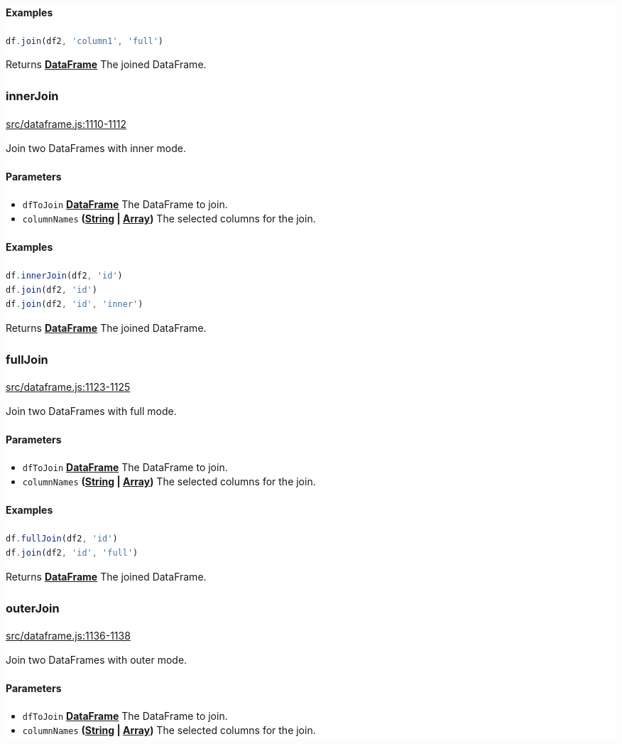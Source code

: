 #### Examples

```javascript
df.join(df2, 'column1', 'full')
```

Returns **[DataFrame][187]** The joined DataFrame.

### innerJoin

[src/dataframe.js:1110-1112][236]

Join two DataFrames with inner mode.

#### Parameters

-   `dfToJoin` **[DataFrame][187]** The DataFrame to join.
-   `columnNames` **([String][189] \| [Array][185])** The selected columns for the join.

#### Examples

```javascript
df.innerJoin(df2, 'id')
df.join(df2, 'id')
df.join(df2, 'id', 'inner')
```

Returns **[DataFrame][187]** The joined DataFrame.

### fullJoin

[src/dataframe.js:1123-1125][237]

Join two DataFrames with full mode.

#### Parameters

-   `dfToJoin` **[DataFrame][187]** The DataFrame to join.
-   `columnNames` **([String][189] \| [Array][185])** The selected columns for the join.

#### Examples

```javascript
df.fullJoin(df2, 'id')
df.join(df2, 'id', 'full')
```

Returns **[DataFrame][187]** The joined DataFrame.

### outerJoin

[src/dataframe.js:1136-1138][238]

Join two DataFrames with outer mode.

#### Parameters

-   `dfToJoin` **[DataFrame][187]** The DataFrame to join.
-   `columnNames` **([String][189] \| [Array][185])** The selected columns for the join.


[1]: #dataframe
[2]: #parameters
[3]: #todsv
[4]: #parameters-1
[5]: #examples
[6]: #tocsv
[7]: #parameters-2
[8]: #examples-1
[9]: #totsv
[10]: #parameters-3
[11]: #examples-2
[12]: #topsv
[13]: #parameters-4
[14]: #examples-3
[15]: #totext
[16]: #parameters-5
[17]: #examples-4
[18]: #tojson
[19]: #parameters-6
[20]: #examples-5
[21]: #todict
[22]: #examples-6
[23]: #toarray
[24]: #parameters-7
[25]: #examples-7
[26]: #tocollection
[27]: #parameters-8
[28]: #examples-8
[29]: #show
[30]: #parameters-9
[31]: #examples-9
[32]: #dim
[33]: #examples-10
[34]: #transpose
[35]: #parameters-10
[36]: #examples-11
[37]: #count
[38]: #examples-12
[39]: #countvalue
[40]: #parameters-11
[41]: #examples-13
[42]: #push
[43]: #parameters-12
[44]: #examples-14
[45]: #replace
[46]: #parameters-13
[47]: #examples-15
[48]: #distinct
[49]: #parameters-14
[50]: #examples-16
[51]: #unique
[52]: #parameters-15
[53]: #examples-17
[54]: #listcolumns
[55]: #examples-18
[56]: #select
[57]: #parameters-16
[58]: #examples-19
[59]: #withcolumn
[60]: #parameters-17
[61]: #examples-20
[62]: #restructure
[63]: #parameters-18
[64]: #examples-21
[65]: #renameall
[66]: #parameters-19
[67]: #examples-22
[68]: #rename
[69]: #parameters-20
[70]: #examples-23
[71]: #castall
[72]: #parameters-21
[73]: #examples-24
[74]: #cast
[75]: #parameters-22
[76]: #examples-25
[77]: #drop
[78]: #parameters-23
[79]: #examples-26
[80]: #chain
[81]: #parameters-24
[82]: #examples-27
[83]: #filter
[84]: #parameters-25
[85]: #examples-28
[86]: #where
[87]: #parameters-26
[88]: #examples-29
[89]: #find
[90]: #parameters-27
[91]: #examples-30
[92]: #map
[93]: #parameters-28
[94]: #examples-31
[95]: #reduce
[96]: #parameters-29
[97]: #examples-32
[98]: #reduceright
[99]: #parameters-30
[100]: #examples-33
[101]: #dropduplicates
[102]: #parameters-31
[103]: #examples-34
[104]: #dropmissingvalues
[105]: #parameters-32
[106]: #examples-35
[107]: #fillmissingvalues
[108]: #parameters-33
[109]: #examples-36
[110]: #shuffle
[111]: #examples-37
[112]: #sample
[113]: #parameters-34
[114]: #examples-38
[115]: #bisect
[116]: #parameters-35
[117]: #examples-39
[118]: #groupby
[119]: #parameters-36
[120]: #examples-40
[121]: #sortby
[122]: #parameters-37
[123]: #examples-41
[124]: #union
[125]: #parameters-38
[126]: #examples-42
[127]: #join
[128]: #parameters-39
[129]: #examples-43
[130]: #innerjoin
[131]: #parameters-40
[132]: #examples-44
[133]: #fulljoin
[134]: #parameters-41
[135]: #examples-45
[136]: #outerjoin
[137]: #parameters-42
[138]: #examples-46
[139]: #leftjoin
[140]: #parameters-43
[141]: #examples-47
[142]: #rightjoin
[143]: #parameters-44
[144]: #examples-48
[145]: #diff
[146]: #parameters-45
[147]: #examples-49
[148]: #head
[149]: #parameters-46
[150]: #examples-50
[151]: #tail
[152]: #parameters-47
[153]: #examples-51
[154]: #slice
[155]: #parameters-48
[156]: #examples-52
[157]: #getrow
[158]: #parameters-49
[159]: #examples-53
[160]: #setrow
[161]: #parameters-50
[162]: #examples-54
[163]: #setdefaultmodules
[164]: #parameters-51
[165]: #examples-55
[166]: #fromdsv
[167]: #parameters-52
[168]: #examples-56
[169]: #fromtext
[170]: #parameters-53
[171]: #examples-57
[172]: #fromcsv
[173]: #parameters-54
[174]: #examples-58
[175]: #fromtsv
[176]: #parameters-55
[177]: #examples-59
[178]: #frompsv
[179]: #parameters-56
[180]: #examples-60
[181]: #fromjson
[182]: #parameters-57
[183]: #examples-61
[184]: https://github.com/Gmousse/dataframe-js/blob/add47391719e84537fdc30c80f762b3a8b38ba9a/src/dataframe.js#L11-L1246 "Source code on GitHub"
[185]: https://developer.mozilla.org/docs/Web/JavaScript/Reference/Global_Objects/Array
[186]: https://developer.mozilla.org/docs/Web/JavaScript/Reference/Global_Objects/Object
[187]: #dataframe
[188]: https://github.com/Gmousse/dataframe-js/blob/add47391719e84537fdc30c80f762b3a8b38ba9a/src/dataframe.js#L314-L316 "Source code on GitHub"
[189]: https://developer.mozilla.org/docs/Web/JavaScript/Reference/Global_Objects/String
[190]: https://developer.mozilla.org/docs/Web/JavaScript/Reference/Global_Objects/Boolean
[191]: https://github.com/Gmousse/dataframe-js/blob/add47391719e84537fdc30c80f762b3a8b38ba9a/src/dataframe.js#L329-L331 "Source code on GitHub"
[192]: https://github.com/Gmousse/dataframe-js/blob/add47391719e84537fdc30c80f762b3a8b38ba9a/src/dataframe.js#L344-L346 "Source code on GitHub"
[193]: https://github.com/Gmousse/dataframe-js/blob/add47391719e84537fdc30c80f762b3a8b38ba9a/src/dataframe.js#L359-L361 "Source code on GitHub"
[194]: https://github.com/Gmousse/dataframe-js/blob/add47391719e84537fdc30c80f762b3a8b38ba9a/src/dataframe.js#L376-L378 "Source code on GitHub"
[195]: https://github.com/Gmousse/dataframe-js/blob/add47391719e84537fdc30c80f762b3a8b38ba9a/src/dataframe.js#L390-L392 "Source code on GitHub"
[196]: https://github.com/Gmousse/dataframe-js/blob/add47391719e84537fdc30c80f762b3a8b38ba9a/src/dataframe.js#L400-L407 "Source code on GitHub"
[197]: https://github.com/Gmousse/dataframe-js/blob/add47391719e84537fdc30c80f762b3a8b38ba9a/src/dataframe.js#L416-L420 "Source code on GitHub"
[198]: https://github.com/Gmousse/dataframe-js/blob/add47391719e84537fdc30c80f762b3a8b38ba9a/src/dataframe.js#L429-L433 "Source code on GitHub"
[199]: https://github.com/Gmousse/dataframe-js/blob/add47391719e84537fdc30c80f762b3a8b38ba9a/src/dataframe.js#L445-L474 "Source code on GitHub"
[200]: https://developer.mozilla.org/docs/Web/JavaScript/Reference/Global_Objects/Number
[201]: https://github.com/Gmousse/dataframe-js/blob/add47391719e84537fdc30c80f762b3a8b38ba9a/src/dataframe.js#L482-L484 "Source code on GitHub"
[202]: https://github.com/Gmousse/dataframe-js/blob/add47391719e84537fdc30c80f762b3a8b38ba9a/src/dataframe.js#L493-L508 "Source code on GitHub"
[203]: https://github.com/Gmousse/dataframe-js/blob/add47391719e84537fdc30c80f762b3a8b38ba9a/src/dataframe.js#L516-L518 "Source code on GitHub"
[204]: https://github.com/Gmousse/dataframe-js/blob/add47391719e84537fdc30c80f762b3a8b38ba9a/src/dataframe.js#L529-L533 "Source code on GitHub"
[205]: https://github.com/Gmousse/dataframe-js/blob/add47391719e84537fdc30c80f762b3a8b38ba9a/src/dataframe.js#L542-L544 "Source code on GitHub"
[206]: https://github.com/Gmousse/dataframe-js/blob/add47391719e84537fdc30c80f762b3a8b38ba9a/src/dataframe.js#L555-L568 "Source code on GitHub"
[207]: https://github.com/Gmousse/dataframe-js/blob/add47391719e84537fdc30c80f762b3a8b38ba9a/src/dataframe.js#L577-L582 "Source code on GitHub"
[208]: https://github.com/Gmousse/dataframe-js/blob/add47391719e84537fdc30c80f762b3a8b38ba9a/src/dataframe.js#L592-L594 "Source code on GitHub"
[209]: https://github.com/Gmousse/dataframe-js/blob/add47391719e84537fdc30c80f762b3a8b38ba9a/src/dataframe.js#L602-L604 "Source code on GitHub"
[210]: https://github.com/Gmousse/dataframe-js/blob/add47391719e84537fdc30c80f762b3a8b38ba9a/src/dataframe.js#L613-L618 "Source code on GitHub"
[211]: https://github.com/Gmousse/dataframe-js/blob/add47391719e84537fdc30c80f762b3a8b38ba9a/src/dataframe.js#L629-L638 "Source code on GitHub"
[212]: https://developer.mozilla.org/docs/Web/JavaScript/Reference/Statements/function
[213]: https://github.com/Gmousse/dataframe-js/blob/add47391719e84537fdc30c80f762b3a8b38ba9a/src/dataframe.js#L649-L651 "Source code on GitHub"
[214]: https://github.com/Gmousse/dataframe-js/blob/add47391719e84537fdc30c80f762b3a8b38ba9a/src/dataframe.js#L660-L665 "Source code on GitHub"
[215]: https://github.com/Gmousse/dataframe-js/blob/add47391719e84537fdc30c80f762b3a8b38ba9a/src/dataframe.js#L675-L680 "Source code on GitHub"
[216]: https://github.com/Gmousse/dataframe-js/blob/add47391719e84537fdc30c80f762b3a8b38ba9a/src/dataframe.js#L689-L702 "Source code on GitHub"
[217]: https://github.com/Gmousse/dataframe-js/blob/add47391719e84537fdc30c80f762b3a8b38ba9a/src/dataframe.js#L713-L717 "Source code on GitHub"
[218]: https://github.com/Gmousse/dataframe-js/blob/add47391719e84537fdc30c80f762b3a8b38ba9a/src/dataframe.js#L726-L731 "Source code on GitHub"
[219]: https://github.com/Gmousse/dataframe-js/blob/add47391719e84537fdc30c80f762b3a8b38ba9a/src/dataframe.js#L746-L751 "Source code on GitHub"
[220]: https://github.com/Gmousse/dataframe-js/blob/add47391719e84537fdc30c80f762b3a8b38ba9a/src/dataframe.js#L761-L775 "Source code on GitHub"
[221]: https://github.com/Gmousse/dataframe-js/blob/add47391719e84537fdc30c80f762b3a8b38ba9a/src/dataframe.js#L786-L788 "Source code on GitHub"
[222]: https://github.com/Gmousse/dataframe-js/blob/add47391719e84537fdc30c80f762b3a8b38ba9a/src/dataframe.js#L798-L800 "Source code on GitHub"
[223]: https://github.com/Gmousse/dataframe-js/blob/add47391719e84537fdc30c80f762b3a8b38ba9a/src/dataframe.js#L809-L814 "Source code on GitHub"
[224]: https://github.com/Gmousse/dataframe-js/blob/add47391719e84537fdc30c80f762b3a8b38ba9a/src/dataframe.js#L828-L832 "Source code on GitHub"
[225]: https://github.com/Gmousse/dataframe-js/blob/add47391719e84537fdc30c80f762b3a8b38ba9a/src/dataframe.js#L842-L846 "Source code on GitHub"
[226]: https://github.com/Gmousse/dataframe-js/blob/add47391719e84537fdc30c80f762b3a8b38ba9a/src/dataframe.js#L855-L861 "Source code on GitHub"
[227]: https://github.com/Gmousse/dataframe-js/blob/add47391719e84537fdc30c80f762b3a8b38ba9a/src/dataframe.js#L870-L884 "Source code on GitHub"
[228]: https://github.com/Gmousse/dataframe-js/blob/add47391719e84537fdc30c80f762b3a8b38ba9a/src/dataframe.js#L894-L896 "Source code on GitHub"
[229]: https://github.com/Gmousse/dataframe-js/blob/add47391719e84537fdc30c80f762b3a8b38ba9a/src/dataframe.js#L904-L915 "Source code on GitHub"
[230]: https://github.com/Gmousse/dataframe-js/blob/add47391719e84537fdc30c80f762b3a8b38ba9a/src/dataframe.js#L924-L938 "Source code on GitHub"
[231]: https://github.com/Gmousse/dataframe-js/blob/add47391719e84537fdc30c80f762b3a8b38ba9a/src/dataframe.js#L947-L964 "Source code on GitHub"
[232]: https://github.com/Gmousse/dataframe-js/blob/add47391719e84537fdc30c80f762b3a8b38ba9a/src/dataframe.js#L977-L979 "Source code on GitHub"
[233]: https://github.com/Gmousse/dataframe-js/blob/add47391719e84537fdc30c80f762b3a8b38ba9a/src/dataframe.js#L992-L1056 "Source code on GitHub"
[234]: https://github.com/Gmousse/dataframe-js/blob/add47391719e84537fdc30c80f762b3a8b38ba9a/src/dataframe.js#L1065-L1078 "Source code on GitHub"
[235]: https://github.com/Gmousse/dataframe-js/blob/add47391719e84537fdc30c80f762b3a8b38ba9a/src/dataframe.js#L1089-L1098 "Source code on GitHub"
[236]: https://github.com/Gmousse/dataframe-js/blob/add47391719e84537fdc30c80f762b3a8b38ba9a/src/dataframe.js#L1110-L1112 "Source code on GitHub"
[237]: https://github.com/Gmousse/dataframe-js/blob/add47391719e84537fdc30c80f762b3a8b38ba9a/src/dataframe.js#L1123-L1125 "Source code on GitHub"
[238]: https://github.com/Gmousse/dataframe-js/blob/add47391719e84537fdc30c80f762b3a8b38ba9a/src/dataframe.js#L1136-L1138 "Source code on GitHub"
[239]: https://github.com/Gmousse/dataframe-js/blob/add47391719e84537fdc30c80f762b3a8b38ba9a/src/dataframe.js#L1149-L1151 "Source code on GitHub"
[240]: https://github.com/Gmousse/dataframe-js/blob/add47391719e84537fdc30c80f762b3a8b38ba9a/src/dataframe.js#L1162-L1164 "Source code on GitHub"
[241]: https://github.com/Gmousse/dataframe-js/blob/add47391719e84537fdc30c80f762b3a8b38ba9a/src/dataframe.js#L1174-L1176 "Source code on GitHub"
[242]: https://github.com/Gmousse/dataframe-js/blob/add47391719e84537fdc30c80f762b3a8b38ba9a/src/dataframe.js#L1186-L1188 "Source code on GitHub"
[243]: https://github.com/Gmousse/dataframe-js/blob/add47391719e84537fdc30c80f762b3a8b38ba9a/src/dataframe.js#L1198-L1200 "Source code on GitHub"
[244]: https://github.com/Gmousse/dataframe-js/blob/add47391719e84537fdc30c80f762b3a8b38ba9a/src/dataframe.js#L1213-L1221 "Source code on GitHub"
[245]: https://github.com/Gmousse/dataframe-js/blob/add47391719e84537fdc30c80f762b3a8b38ba9a/src/dataframe.js#L1230-L1232 "Source code on GitHub"
[246]: https://github.com/Gmousse/dataframe-js/blob/add47391719e84537fdc30c80f762b3a8b38ba9a/src/dataframe.js#L1241-L1245 "Source code on GitHub"
[247]: https://github.com/Gmousse/dataframe-js/blob/add47391719e84537fdc30c80f762b3a8b38ba9a/src/dataframe.js#L18-L20 "Source code on GitHub"
[248]: https://github.com/Gmousse/dataframe-js/blob/add47391719e84537fdc30c80f762b3a8b38ba9a/src/dataframe.js#L35-L37 "Source code on GitHub"
[249]: https://github.com/Gmousse/dataframe-js/blob/add47391719e84537fdc30c80f762b3a8b38ba9a/src/dataframe.js#L52-L54 "Source code on GitHub"
[250]: https://github.com/Gmousse/dataframe-js/blob/add47391719e84537fdc30c80f762b3a8b38ba9a/src/dataframe.js#L68-L70 "Source code on GitHub"
[251]: https://github.com/Gmousse/dataframe-js/blob/add47391719e84537fdc30c80f762b3a8b38ba9a/src/dataframe.js#L84-L86 "Source code on GitHub"
[252]: https://github.com/Gmousse/dataframe-js/blob/add47391719e84537fdc30c80f762b3a8b38ba9a/src/dataframe.js#L100-L102 "Source code on GitHub"
[253]: https://github.com/Gmousse/dataframe-js/blob/add47391719e84537fdc30c80f762b3a8b38ba9a/src/dataframe.js#L114-L116 "Source code on GitHub"